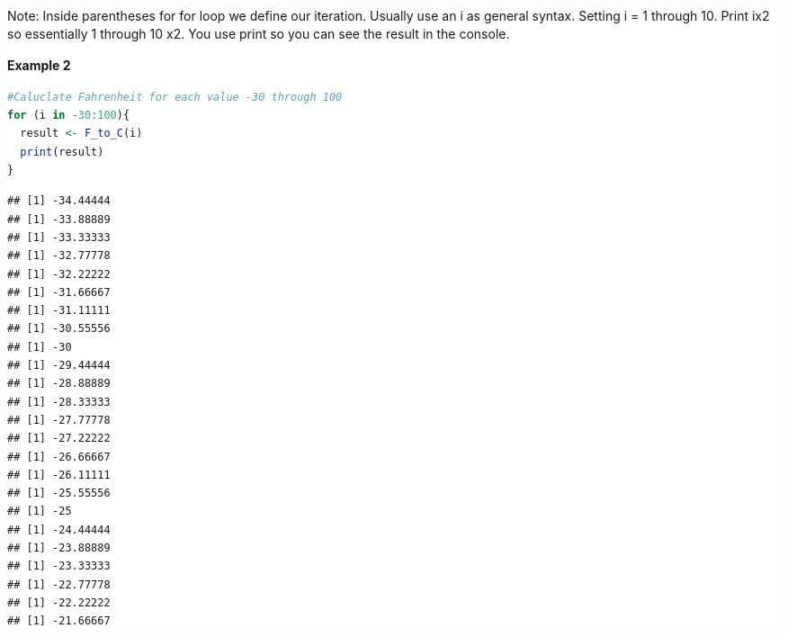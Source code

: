 Note: Inside parentheses for for loop we define our iteration. Usually
use an i as general syntax. Setting i = 1 through 10. Print ix2 so
essentially 1 through 10 x2. You use print so you can see the result in
the console.

**Example 2**

``` r
#Caluclate Fahrenheit for each value -30 through 100
for (i in -30:100){
  result <- F_to_C(i)
  print(result)
}
```

    ## [1] -34.44444
    ## [1] -33.88889
    ## [1] -33.33333
    ## [1] -32.77778
    ## [1] -32.22222
    ## [1] -31.66667
    ## [1] -31.11111
    ## [1] -30.55556
    ## [1] -30
    ## [1] -29.44444
    ## [1] -28.88889
    ## [1] -28.33333
    ## [1] -27.77778
    ## [1] -27.22222
    ## [1] -26.66667
    ## [1] -26.11111
    ## [1] -25.55556
    ## [1] -25
    ## [1] -24.44444
    ## [1] -23.88889
    ## [1] -23.33333
    ## [1] -22.77778
    ## [1] -22.22222
    ## [1] -21.66667